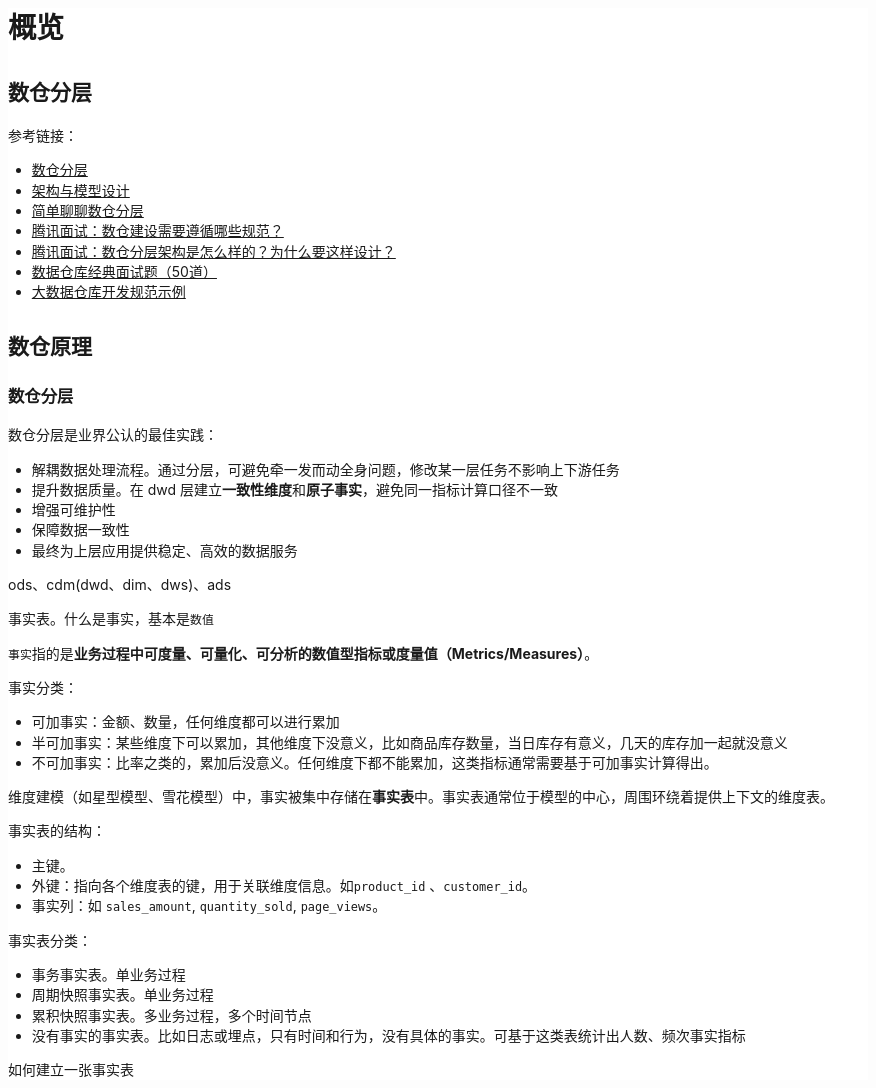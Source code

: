 # 概览

## 数仓分层

参考链接：

* [数仓分层](https://help.aliyun.com/zh/dataphin/several-positions-layered)
* [架构与模型设计](https://help.aliyun.com/zh/dataworks/use-cases/architecture-and-model-design/)
* [简单聊聊数仓分层](https://mp.weixin.qq.com/s/dovyekHjePIZS5MK023gPg)
* [腾讯面试：数仓建设需要遵循哪些规范？](https://mp.weixin.qq.com/s/MCNyGlYrUmVwukw110gc8w)
* [腾讯面试：数仓分层架构是怎么样的？为什么要这样设计？](https://mp.weixin.qq.com/s/OXs8g-4j-E730PbSTPXJ6Q)
* [数据仓库经典面试题（50道）](https://mp.weixin.qq.com/s/ABffo7h4ndWI2KrbxtFrkw)
* [大数据仓库开发规范示例](https://mp.weixin.qq.com/s/ylajYqDgwaCldMtfh4w9Vg)

## 数仓原理

### 数仓分层

数仓分层是业界公认的最佳实践：

* 解耦数据处理流程。通过分层，可避免牵一发而动全身问题，修改某一层任务不影响上下游任务
* 提升数据质量。在 dwd 层建立**一致性维度**和**原子事实**，避免同一指标计算口径不一致
* 增强可维护性
* 保障数据一致性
* 最终为上层应用提供稳定、高效的数据服务

ods、cdm(dwd、dim、dws)、ads

事实表。什么是事实，基本是`数值`

`事实`指的是**业务过程中可度量、可量化、可分析的数值型指标或度量值（Metrics/Measures）**。

事实分类：

* 可加事实：⾦额、数量，任何维度都可以进⾏累加
* 半可加事实：某些维度下可以累加，其他维度下没意义，⽐如商品库存数量，当⽇库存有意义，⼏天的库存加⼀起就没意义
* 不可加事实：⽐率之类的，累加后没意义。任何维度下都不能累加，这类指标通常需要基于可加事实计算得出。

维度建模（如星型模型、雪花模型）中，事实被集中存储在**事实表**中。事实表通常位于模型的中心，周围环绕着提供上下文的维度表。

事实表的结构：

- 主键。
- 外键：指向各个维度表的键，用于关联维度信息。如`product_id` 、`customer_id`。
- 事实列：如 `sales_amount`, `quantity_sold`, `page_views`。

事实表分类：

* 事务事实表。单业务过程
* 周期快照事实表。单业务过程
* 累积快照事实表。多业务过程，多个时间节点
* 没有事实的事实表。比如日志或埋点，只有时间和行为，没有具体的事实。可基于这类表统计出⼈数、频次事实指标

如何建⽴⼀张事实表
